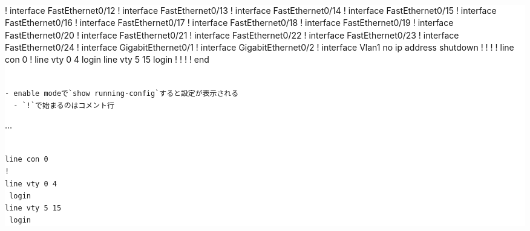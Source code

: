 !
interface FastEthernet0/12
!
interface FastEthernet0/13
!
interface FastEthernet0/14
!
interface FastEthernet0/15
!
interface FastEthernet0/16
!
interface FastEthernet0/17
!
interface FastEthernet0/18
!
interface FastEthernet0/19
!
interface FastEthernet0/20
!
interface FastEthernet0/21
!
interface FastEthernet0/22
!
interface FastEthernet0/23
!
interface FastEthernet0/24
!
interface GigabitEthernet0/1
!
interface GigabitEthernet0/2
!
interface Vlan1
 no ip address
 shutdown
!
!
!
!
line con 0
!
line vty 0 4
 login
line vty 5 15
 login
!
!
!
!
end
```

- enable modeで`show running-config`すると設定が表示される
  - `!`で始まるのはコメント行

```
...
```

line con 0
!
line vty 0 4
 login
line vty 5 15
 login
```